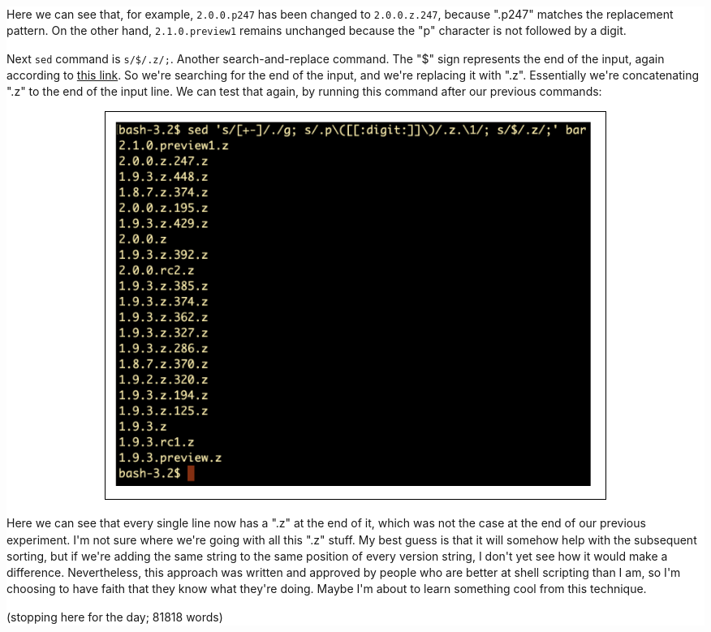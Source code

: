 Here we can see that, for example, `2.0.0.p247` has been changed to `2.0.0.z.247`, because ".p247" matches the replacement pattern.  On the other hand, `2.1.0.preview1` remains unchanged because the "p" character is not followed by a digit.

Next `sed` command is `s/$/.z/;`.  Another search-and-replace command.  The "$" sign represents the end of the input, again according to [this link](https://web.archive.org/web/20221021041253/https://users.monash.edu.au/~erict/Resources/sed/).  So we're searching for the end of the input, and we're replacing it with ".z".  Essentially we're concatenating ".z" to the end of the input line.  We can test that again, by running this command after our previous commands:

<p style="text-align: center">
  <img src="/assets/images/screenshot-18mar2023-1103am.png" width="70%" style="border: 1px solid black; padding: 0.5em">
</p>

Here we can see that every single line now has a ".z" at the end of it, which was not the case at the end of our previous experiment.  I'm not sure where we're going with all this ".z" stuff.  My best guess is that it will somehow help with the subsequent sorting, but if we're adding the same string to the same position of every version string, I don't yet see how it would make a difference.  Nevertheless, this approach was written and approved by people who are better at shell scripting than I am, so I'm choosing to have faith that they know what they're doing.  Maybe I'm about to learn something cool from this technique.

(stopping here for the day; 81818 words)
